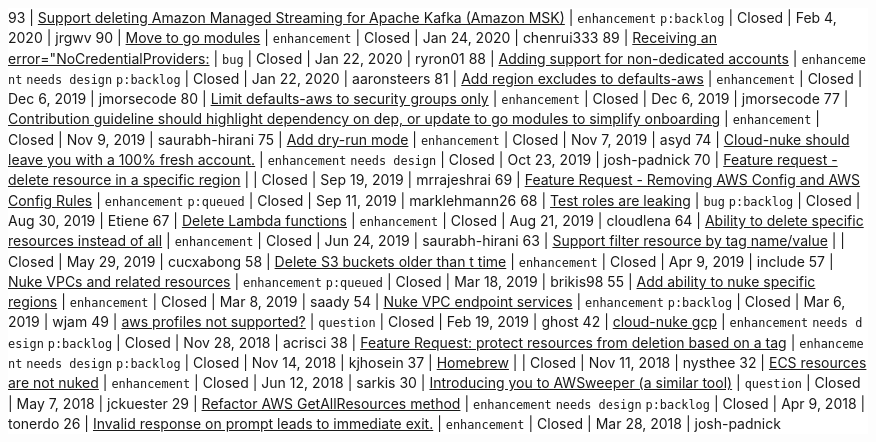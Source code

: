 93 | [Support deleting Amazon Managed Streaming for Apache Kafka (Amazon MSK)](https://github.com/terraform-modules-krish/cloud-nuke/blob/master/.github/ISSUES/93.md) |  `enhancement`  `p:backlog`  | Closed | Feb 4, 2020 | jrgwv
90 | [Move to go modules](https://github.com/terraform-modules-krish/cloud-nuke/blob/master/.github/ISSUES/90.md) |  `enhancement`  | Closed | Jan 24, 2020 | chenrui333
89 | [Receiving an error="NoCredentialProviders:](https://github.com/terraform-modules-krish/cloud-nuke/blob/master/.github/ISSUES/89.md) |  `bug`  | Closed | Jan 22, 2020 | ryron01
88 | [Adding support for non-dedicated accounts](https://github.com/terraform-modules-krish/cloud-nuke/blob/master/.github/ISSUES/88.md) |  `enhancement`  `needs design`  `p:backlog`  | Closed | Jan 22, 2020 | aaronsteers
81 | [Add region excludes to defaults-aws](https://github.com/terraform-modules-krish/cloud-nuke/blob/master/.github/ISSUES/81.md) |  `enhancement`  | Closed | Dec 6, 2019 | jmorsecode
80 | [Limit defaults-aws to security groups only](https://github.com/terraform-modules-krish/cloud-nuke/blob/master/.github/ISSUES/80.md) |  `enhancement`  | Closed | Dec 6, 2019 | jmorsecode
77 | [Contribution guideline should highlight dependency on dep, or update to go modules to simplify onboarding](https://github.com/terraform-modules-krish/cloud-nuke/blob/master/.github/ISSUES/77.md) |  `enhancement`  | Closed | Nov 9, 2019 | saurabh-hirani
75 | [Add dry-run mode](https://github.com/terraform-modules-krish/cloud-nuke/blob/master/.github/ISSUES/75.md) |  `enhancement`  | Closed | Nov 7, 2019 | asyd
74 | [Cloud-nuke should leave you with a 100% fresh account.](https://github.com/terraform-modules-krish/cloud-nuke/blob/master/.github/ISSUES/74.md) |  `enhancement`  `needs design`  | Closed | Oct 23, 2019 | josh-padnick
70 | [Feature request - delete resource in a specific region](https://github.com/terraform-modules-krish/cloud-nuke/blob/master/.github/ISSUES/70.md) |  | Closed | Sep 19, 2019 | mrrajeshrai
69 | [Feature Request - Removing AWS Config and AWS Config Rules](https://github.com/terraform-modules-krish/cloud-nuke/blob/master/.github/ISSUES/69.md) |  `enhancement`  `p:queued`  | Closed | Sep 11, 2019 | marklehmann26
68 | [Test roles are leaking](https://github.com/terraform-modules-krish/cloud-nuke/blob/master/.github/ISSUES/68.md) |  `bug`  `p:backlog`  | Closed | Aug 30, 2019 | Etiene
67 | [Delete Lambda functions](https://github.com/terraform-modules-krish/cloud-nuke/blob/master/.github/ISSUES/67.md) |  `enhancement`  | Closed | Aug 21, 2019 | cloudlena
64 | [Ability to delete specific resources instead of all](https://github.com/terraform-modules-krish/cloud-nuke/blob/master/.github/ISSUES/64.md) |  `enhancement`  | Closed | Jun 24, 2019 | saurabh-hirani
63 | [Support filter resource by tag name/value](https://github.com/terraform-modules-krish/cloud-nuke/blob/master/.github/ISSUES/63.md) |  | Closed | May 29, 2019 | cucxabong
58 | [Delete S3 buckets older than t time](https://github.com/terraform-modules-krish/cloud-nuke/blob/master/.github/ISSUES/58.md) |  `enhancement`  | Closed | Apr 9, 2019 | include
57 | [Nuke VPCs and related resources](https://github.com/terraform-modules-krish/cloud-nuke/blob/master/.github/ISSUES/57.md) |  `enhancement`  `p:queued`  | Closed | Mar 18, 2019 | brikis98
55 | [Add ability to nuke specific regions](https://github.com/terraform-modules-krish/cloud-nuke/blob/master/.github/ISSUES/55.md) |  `enhancement`  | Closed | Mar 8, 2019 | saady
54 | [Nuke VPC endpoint services](https://github.com/terraform-modules-krish/cloud-nuke/blob/master/.github/ISSUES/54.md) |  `enhancement`  `p:backlog`  | Closed | Mar 6, 2019 | wjam
49 | [aws profiles not supported?](https://github.com/terraform-modules-krish/cloud-nuke/blob/master/.github/ISSUES/49.md) |  `question`  | Closed | Feb 19, 2019 | ghost
42 | [cloud-nuke gcp](https://github.com/terraform-modules-krish/cloud-nuke/blob/master/.github/ISSUES/42.md) |  `enhancement`  `needs design`  `p:backlog`  | Closed | Nov 28, 2018 | acrisci
38 | [Feature Request: protect resources from deletion based on a tag](https://github.com/terraform-modules-krish/cloud-nuke/blob/master/.github/ISSUES/38.md) |  `enhancement`  `needs design`  `p:backlog`  | Closed | Nov 14, 2018 | kjhosein
37 | [Homebrew](https://github.com/terraform-modules-krish/cloud-nuke/blob/master/.github/ISSUES/37.md) |  | Closed | Nov 11, 2018 | nysthee
32 | [ECS resources are not nuked](https://github.com/terraform-modules-krish/cloud-nuke/blob/master/.github/ISSUES/32.md) |  `enhancement`  | Closed | Jun 12, 2018 | sarkis
30 | [Introducing you to AWSweeper (a similar tool)](https://github.com/terraform-modules-krish/cloud-nuke/blob/master/.github/ISSUES/30.md) |  `question`  | Closed | May 7, 2018 | jckuester
29 | [Refactor AWS GetAllResources method](https://github.com/terraform-modules-krish/cloud-nuke/blob/master/.github/ISSUES/29.md) |  `enhancement`  `needs design`  `p:backlog`  | Closed | Apr 9, 2018 | tonerdo
26 | [Invalid response on prompt leads to immediate exit.](https://github.com/terraform-modules-krish/cloud-nuke/blob/master/.github/ISSUES/26.md) |  `enhancement`  | Closed | Mar 28, 2018 | josh-padnick